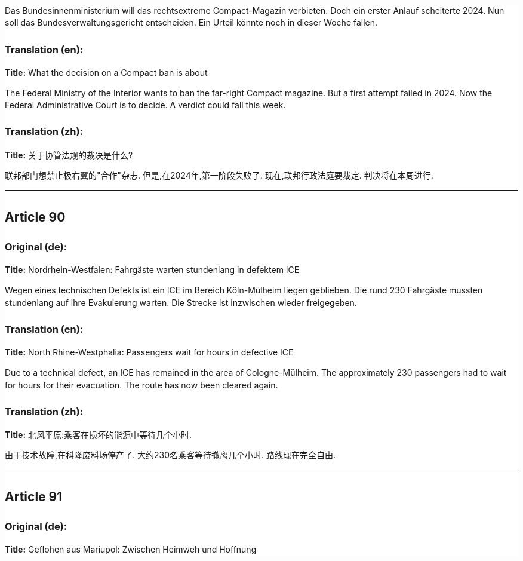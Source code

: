 Das Bundesinnenministerium will das rechtsextreme Compact-Magazin verbieten. Doch ein erster Anlauf scheiterte 2024. Nun soll das Bundesverwaltungsgericht entscheiden. Ein Urteil könnte noch in dieser Woche fallen.

### Translation (en):
**Title:** What the decision on a Compact ban is about

The Federal Ministry of the Interior wants to ban the far-right Compact magazine. But a first attempt failed in 2024. Now the Federal Administrative Court is to decide. A verdict could fall this week.

### Translation (zh):
**Title:** 关于协管法规的裁决是什么?

联邦部门想禁止极右翼的"合作"杂志. 但是,在2024年,第一阶段失败了. 现在,联邦行政法庭要裁定. 判决将在本周进行.

---

## Article 90
### Original (de):
**Title:** Nordrhein-Westfalen: Fahrgäste warten stundenlang in defektem ICE

Wegen eines technischen Defekts ist ein ICE im Bereich Köln-Mülheim liegen geblieben. Die rund 230 Fahrgäste mussten stundenlang auf ihre Evakuierung warten. Die Strecke ist inzwischen wieder freigegeben.

### Translation (en):
**Title:** North Rhine-Westphalia: Passengers wait for hours in defective ICE

Due to a technical defect, an ICE has remained in the area of Cologne-Mülheim. The approximately 230 passengers had to wait for hours for their evacuation. The route has now been cleared again.

### Translation (zh):
**Title:** 北风平原:乘客在损坏的能源中等待几个小时.

由于技术故障,在科隆废料场停产了. 大约230名乘客等待撤离几个小时. 路线现在完全自由.

---

## Article 91
### Original (de):
**Title:** Geflohen aus Mariupol: Zwischen Heimweh und Hoffnung

